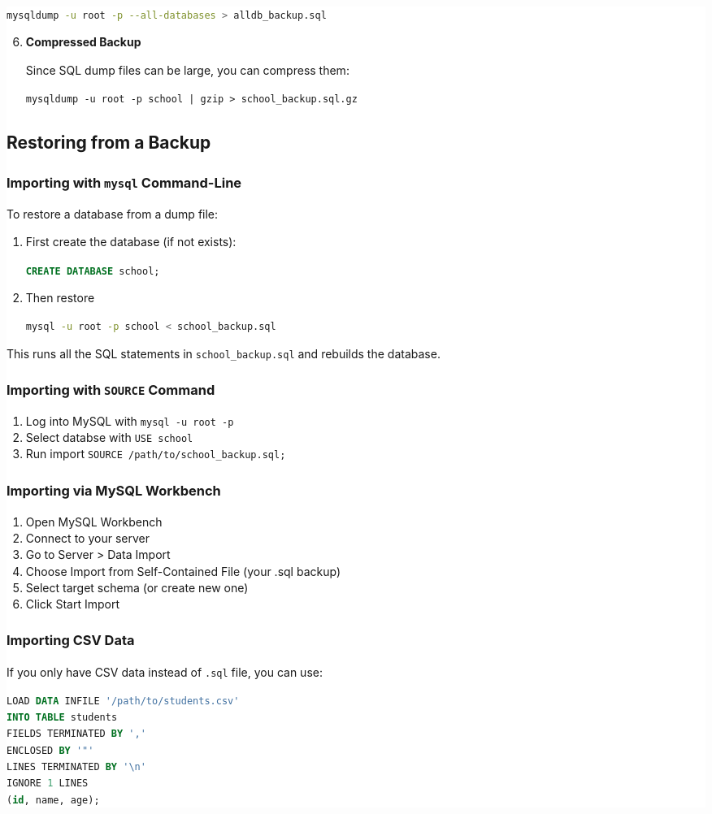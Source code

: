    ```bash
   mysqldump -u root -p --all-databases > alldb_backup.sql
   ```

6. **Compressed Backup**

   Since SQL dump files can be large, you can compress them:

   ```
   mysqldump -u root -p school | gzip > school_backup.sql.gz
   ```

## Restoring from a Backup

### Importing with `mysql` Command-Line

To restore a database from a dump file:

1. First create the database (if not exists):

   ```sql
   CREATE DATABASE school;
   ```

2. Then restore

   ```bash
   mysql -u root -p school < school_backup.sql
   ```

This runs all the SQL statements in `school_backup.sql` and rebuilds the database.

### Importing with `SOURCE` Command

1. Log into MySQL with `mysql -u root -p`
2. Select databse with `USE school`
3. Run import `SOURCE /path/to/school_backup.sql;`

### Importing via MySQL Workbench

1. Open MySQL Workbench
2. Connect to your server
3. Go to Server > Data Import
4. Choose Import from Self-Contained File (your .sql backup)
5. Select target schema (or create new one)
6. Click Start Import

### Importing CSV Data

If you only have CSV data instead of `.sql` file, you can use:

```sql
LOAD DATA INFILE '/path/to/students.csv'
INTO TABLE students
FIELDS TERMINATED BY ','
ENCLOSED BY '"'
LINES TERMINATED BY '\n'
IGNORE 1 LINES
(id, name, age);
```
